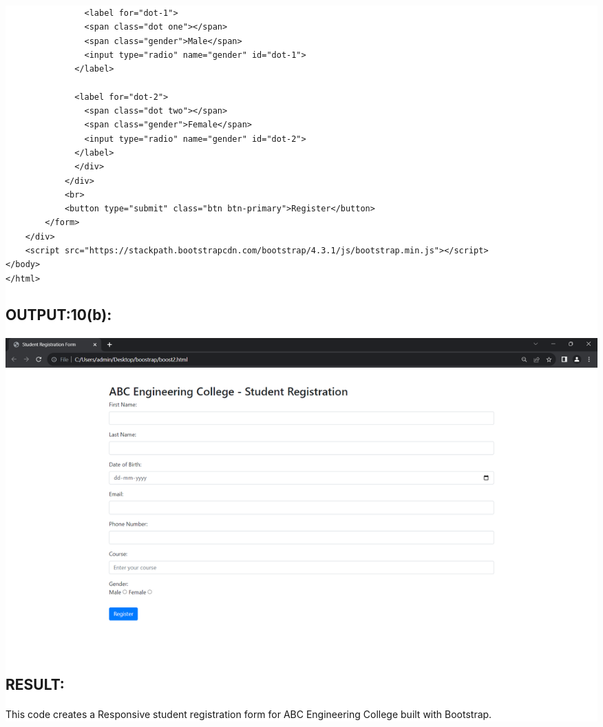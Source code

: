 ```
                <label for="dot-1">
                <span class="dot one"></span>
                <span class="gender">Male</span>
                <input type="radio" name="gender" id="dot-1">
              </label>
    
              <label for="dot-2">
                <span class="dot two"></span>
                <span class="gender">Female</span>
                <input type="radio" name="gender" id="dot-2">
              </label>
              </div>
            </div>
            <br>
            <button type="submit" class="btn btn-primary">Register</button>
        </form>
    </div>
    <script src="https://stackpath.bootstrapcdn.com/bootstrap/4.3.1/js/bootstrap.min.js"></script>
</body>
</html>
```

## OUTPUT:10(b):
![Alt text](image.png)

## RESULT:
This code creates a Responsive student registration form for ABC Engineering College built with Bootstrap.
